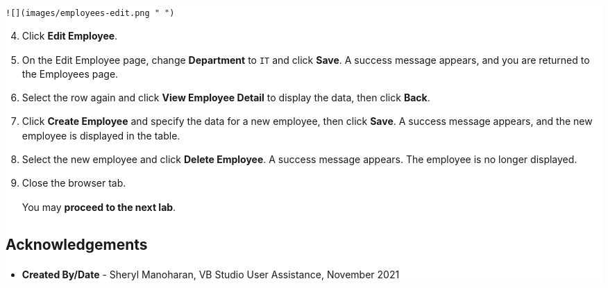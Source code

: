     ![](images/employees-edit.png " ")

4.  Click **Edit Employee**.
5.  On the Edit Employee page, change **Department** to `IT` and click **Save**. A success message appears, and you are returned to the Employees page.
6.  Select the row again and click **View Employee Detail** to display the data, then click **Back**.
7.  Click **Create Employee** and specify the data for a new employee, then click **Save**. A success message appears, and the new employee is displayed in the table.
8.  Select the new employee and click **Delete Employee**. A success message appears. The employee is no longer displayed.
9.  Close the browser tab.

    You may **proceed to the next lab**.

## Acknowledgements
* **Created By/Date** - Sheryl Manoharan, VB Studio User Assistance, November 2021
<!--* **Last Updated By** - October 2021 --!>
